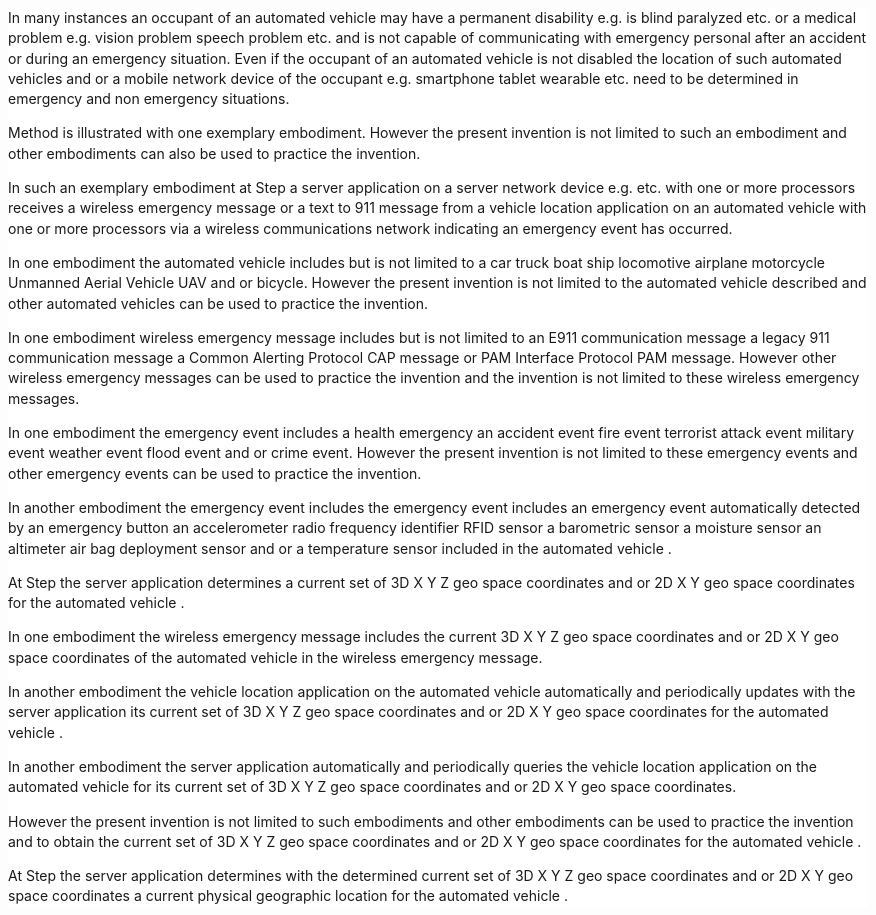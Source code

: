 In many instances an occupant of an automated vehicle may have a permanent disability e.g. is blind paralyzed etc. or a medical problem e.g. vision problem speech problem etc. and is not capable of communicating with emergency personal after an accident or during an emergency situation. Even if the occupant of an automated vehicle is not disabled the location of such automated vehicles and or a mobile network device of the occupant e.g. smartphone tablet wearable etc. need to be determined in emergency and non emergency situations.

Method is illustrated with one exemplary embodiment. However the present invention is not limited to such an embodiment and other embodiments can also be used to practice the invention.

In such an exemplary embodiment at Step a server application on a server network device e.g. etc. with one or more processors receives a wireless emergency message or a text to 911 message from a vehicle location application on an automated vehicle with one or more processors via a wireless communications network indicating an emergency event has occurred.

In one embodiment the automated vehicle includes but is not limited to a car truck boat ship locomotive airplane motorcycle Unmanned Aerial Vehicle UAV and or bicycle. However the present invention is not limited to the automated vehicle described and other automated vehicles can be used to practice the invention.

In one embodiment wireless emergency message includes but is not limited to an E911 communication message a legacy 911 communication message a Common Alerting Protocol CAP message or PAM Interface Protocol PAM message. However other wireless emergency messages can be used to practice the invention and the invention is not limited to these wireless emergency messages.

In one embodiment the emergency event includes a health emergency an accident event fire event terrorist attack event military event weather event flood event and or crime event. However the present invention is not limited to these emergency events and other emergency events can be used to practice the invention.

In another embodiment the emergency event includes the emergency event includes an emergency event automatically detected by an emergency button an accelerometer radio frequency identifier RFID sensor a barometric sensor a moisture sensor an altimeter air bag deployment sensor and or a temperature sensor included in the automated vehicle .

At Step the server application determines a current set of 3D X Y Z geo space coordinates and or 2D X Y geo space coordinates for the automated vehicle .

In one embodiment the wireless emergency message includes the current 3D X Y Z geo space coordinates and or 2D X Y geo space coordinates of the automated vehicle in the wireless emergency message.

In another embodiment the vehicle location application on the automated vehicle automatically and periodically updates with the server application its current set of 3D X Y Z geo space coordinates and or 2D X Y geo space coordinates for the automated vehicle .

In another embodiment the server application automatically and periodically queries the vehicle location application on the automated vehicle for its current set of 3D X Y Z geo space coordinates and or 2D X Y geo space coordinates.

However the present invention is not limited to such embodiments and other embodiments can be used to practice the invention and to obtain the current set of 3D X Y Z geo space coordinates and or 2D X Y geo space coordinates for the automated vehicle .

At Step the server application determines with the determined current set of 3D X Y Z geo space coordinates and or 2D X Y geo space coordinates a current physical geographic location for the automated vehicle .
